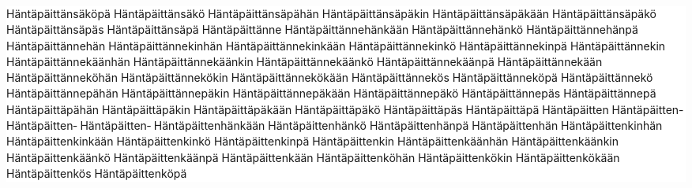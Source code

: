 Häntäpäittänsäköpä
Häntäpäittänsäkö
Häntäpäittänsäpähän
Häntäpäittänsäpäkin
Häntäpäittänsäpäkään
Häntäpäittänsäpäkö
Häntäpäittänsäpäs
Häntäpäittänsäpä
Häntäpäittänne
Häntäpäittännehänkään
Häntäpäittännehänkö
Häntäpäittännehänpä
Häntäpäittännehän
Häntäpäittännekinhän
Häntäpäittännekinkään
Häntäpäittännekinkö
Häntäpäittännekinpä
Häntäpäittännekin
Häntäpäittännekäänhän
Häntäpäittännekäänkin
Häntäpäittännekäänkö
Häntäpäittännekäänpä
Häntäpäittännekään
Häntäpäittänneköhän
Häntäpäittännekökin
Häntäpäittännekökään
Häntäpäittännekös
Häntäpäittänneköpä
Häntäpäittännekö
Häntäpäittännepähän
Häntäpäittännepäkin
Häntäpäittännepäkään
Häntäpäittännepäkö
Häntäpäittännepäs
Häntäpäittännepä
Häntäpäittäpähän
Häntäpäittäpäkin
Häntäpäittäpäkään
Häntäpäittäpäkö
Häntäpäittäpäs
Häntäpäittäpä
Häntäpäitten
Häntäpäitten-
Häntäpäitten‐
Häntäpäitten‑
Häntäpäittenhänkään
Häntäpäittenhänkö
Häntäpäittenhänpä
Häntäpäittenhän
Häntäpäittenkinhän
Häntäpäittenkinkään
Häntäpäittenkinkö
Häntäpäittenkinpä
Häntäpäittenkin
Häntäpäittenkäänhän
Häntäpäittenkäänkin
Häntäpäittenkäänkö
Häntäpäittenkäänpä
Häntäpäittenkään
Häntäpäittenköhän
Häntäpäittenkökin
Häntäpäittenkökään
Häntäpäittenkös
Häntäpäittenköpä